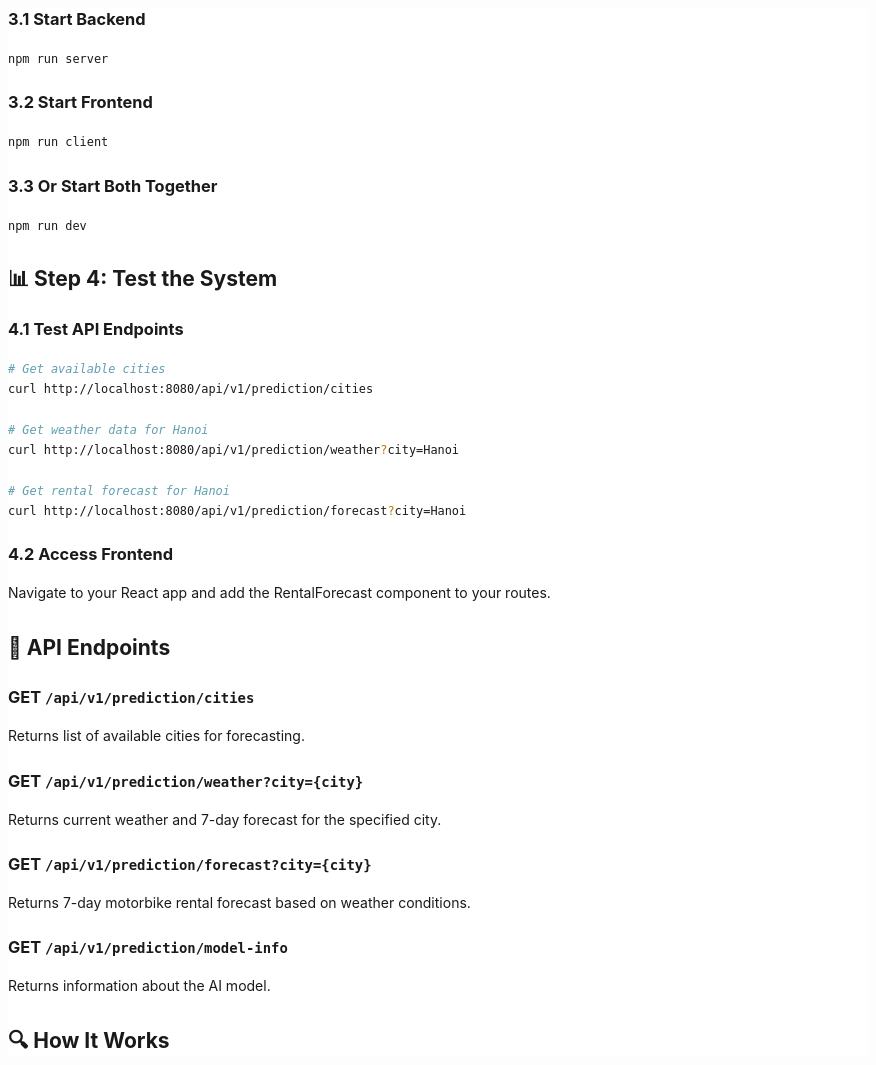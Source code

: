 ### 3.1 Start Backend
```bash
npm run server
```

### 3.2 Start Frontend
```bash
npm run client
```

### 3.3 Or Start Both Together
```bash
npm run dev
```

## 📊 Step 4: Test the System

### 4.1 Test API Endpoints
```bash
# Get available cities
curl http://localhost:8080/api/v1/prediction/cities

# Get weather data for Hanoi
curl http://localhost:8080/api/v1/prediction/weather?city=Hanoi

# Get rental forecast for Hanoi
curl http://localhost:8080/api/v1/prediction/forecast?city=Hanoi
```

### 4.2 Access Frontend
Navigate to your React app and add the RentalForecast component to your routes.

## 🎯 API Endpoints

### GET `/api/v1/prediction/cities`
Returns list of available cities for forecasting.

### GET `/api/v1/prediction/weather?city={city}`
Returns current weather and 7-day forecast for the specified city.

### GET `/api/v1/prediction/forecast?city={city}`
Returns 7-day motorbike rental forecast based on weather conditions.

### GET `/api/v1/prediction/model-info`
Returns information about the AI model.

## 🔍 How It Works
